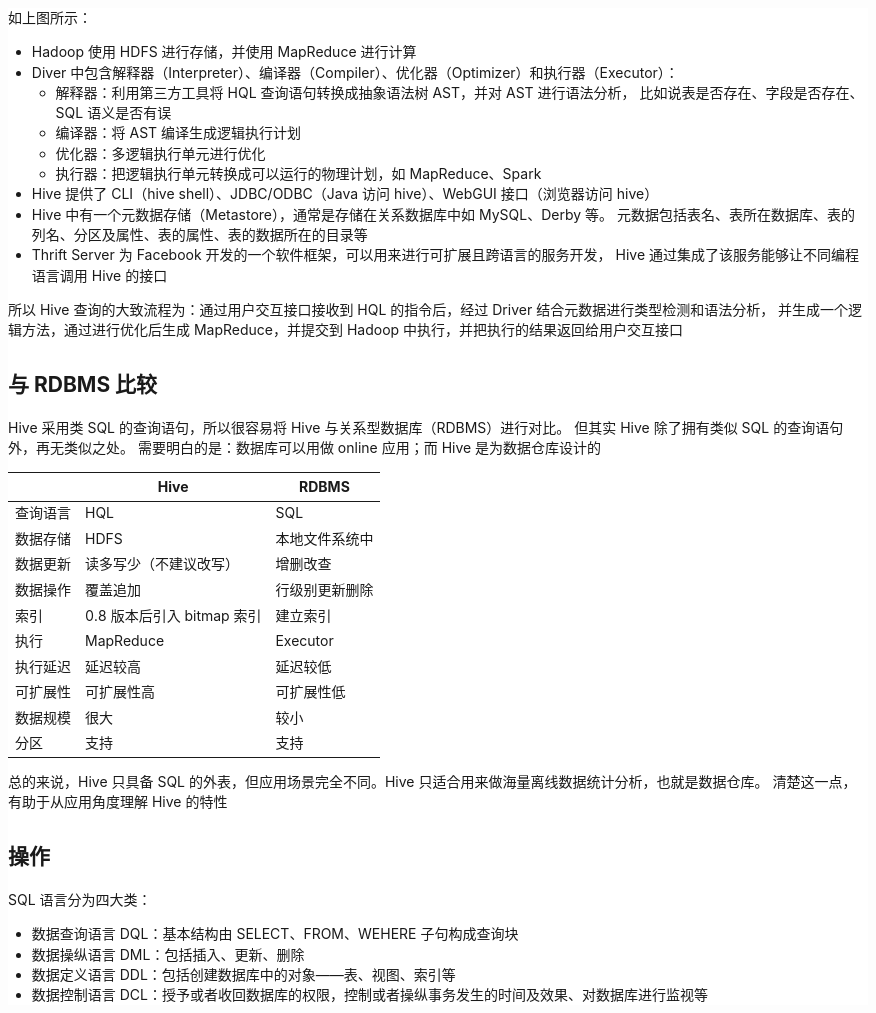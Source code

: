 如上图所示：

* Hadoop 使用 HDFS 进行存储，并使用 MapReduce 进行计算
* Diver 中包含解释器（Interpreter）、编译器（Compiler）、优化器（Optimizer）和执行器（Executor）：
    - 解释器：利用第三方工具将 HQL 查询语句转换成抽象语法树 AST，并对 AST 进行语法分析，
      比如说表是否存在、字段是否存在、SQL 语义是否有误
    - 编译器：将 AST 编译生成逻辑执行计划
    - 优化器：多逻辑执行单元进行优化
    - 执行器：把逻辑执行单元转换成可以运行的物理计划，如 MapReduce、Spark
* Hive 提供了 CLI（hive shell）、JDBC/ODBC（Java 访问 hive）、WebGUI 接口（浏览器访问 hive）
* Hive 中有一个元数据存储（Metastore），通常是存储在关系数据库中如 MySQL、Derby 等。
  元数据包括表名、表所在数据库、表的列名、分区及属性、表的属性、表的数据所在的目录等
* Thrift Server 为 Facebook 开发的一个软件框架，可以用来进行可扩展且跨语言的服务开发，
  Hive 通过集成了该服务能够让不同编程语言调用 Hive 的接口

所以 Hive 查询的大致流程为：通过用户交互接口接收到 HQL 的指令后，经过 Driver 结合元数据进行类型检测和语法分析，
并生成一个逻辑方法，通过进行优化后生成 MapReduce，并提交到 Hadoop 中执行，并把执行的结果返回给用户交互接口

## 与 RDBMS 比较

Hive 采用类 SQL 的查询语句，所以很容易将 Hive 与关系型数据库（RDBMS）进行对比。
但其实 Hive 除了拥有类似 SQL 的查询语句外，再无类似之处。
需要明白的是：数据库可以用做 online 应用；而 Hive 是为数据仓库设计的

|         | Hive                   | RDBMS |
|---------|------------------------|----|
| 查询语言 | HQL                    | SQL |
| 数据存储 | HDFS                   | 本地文件系统中 |
| 数据更新 | 读多写少（不建议改写）     | 增删改查 |
| 数据操作 | 覆盖追加                 | 行级别更新删除 |
| 索引    | 0.8 版本后引入 bitmap 索引 | 建立索引 |
| 执行    |	MapReduce               | Executor |
| 执行延迟 | 延迟较高                 | 延迟较低 |
| 可扩展性 | 可扩展性高               | 可扩展性低 |
| 数据规模 | 很大                    | 较小 |
| 分区    |	支持                    | 支持 |

总的来说，Hive 只具备 SQL 的外表，但应用场景完全不同。Hive 只适合用来做海量离线数据统计分析，也就是数据仓库。
清楚这一点，有助于从应用角度理解 Hive 的特性

## 操作

SQL 语言分为四大类：

* 数据查询语言 DQL：基本结构由 SELECT、FROM、WEHERE 子句构成查询块
* 数据操纵语言 DML：包括插入、更新、删除
* 数据定义语言 DDL：包括创建数据库中的对象——表、视图、索引等
* 数据控制语言 DCL：授予或者收回数据库的权限，控制或者操纵事务发生的时间及效果、对数据库进行监视等
